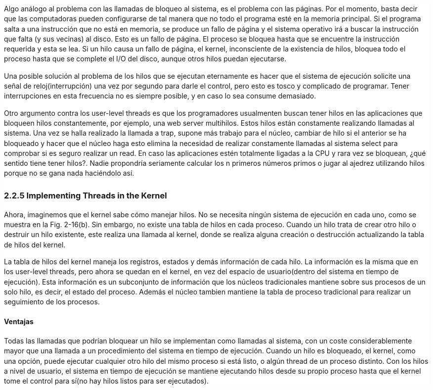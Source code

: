 Algo análogo al problema con las llamadas de bloqueo al sistema, es el problema con las páginas. Por el momento, basta decir que las computadoras pueden 
configurarse de tal manera que no todo el programa esté en la memoria principal. Si el programa salta a una instrucción que no está en memoria, se produce un 
fallo de página y el sistema operativo irá a buscar la instrucción que falta (y sus vecinas) al disco. Esto es un fallo de página. El proceso se bloquea
hasta que se encuentre la instrucción requerida y esta se lea. Si un hilo causa un fallo de página, el kernel, inconsciente de la existencia de hilos, 
bloquea todo el proceso hasta que se complete el I/O del disco, aunque otros hilos puedan ejecutarse.  

Una posible solución al problema de los hilos que se ejecutan eternamente es hacer que el sistema de ejecución solicite una señal de reloj(interrupción) una vez
por segundo para darle el control, pero esto es tosco y complicado de programar. Tener interrupciones en esta frecuencia no es siempre posible, y en caso lo sea
consume demasiado. 

Otro argumento contra los user-level threads es que los programadores usualmenten buscan tener hilos en las aplicaciones que bloqueen hilos constantemente,
por ejemplo, una web server multihilos. Estos hilos están constamente realizando llamadas al sistema. Una vez se halla realizado la llamada a trap,
supone más trabajo para el núcleo, cambiar de hilo si el anterior se ha bloqueado y hacer que el núcleo haga esto elimina la necesidad de realizar constamente
llamadas al sistema select para comprobar si es seguro realizar un read. En caso las aplicaciones estén totalmente ligadas a la CPU y rara vez se bloquean,
¿qué sentido tiene tener hilos?. Nadie propondría seriamente calcular los n primeros números primos o jugar al ajedrez utilizando hilos porque no se gana nada 
haciéndolo así.

### 2.2.5 Implementing Threads in the Kernel

Ahora, imaginemos que el kernel sabe cómo manejar hilos.  No se necesita ningún sistema de ejecución en cada uno, como se muestra en la Fig. 2-16(b). Sin embargo,
no existe una tabla de hilos en cada proceso. Cuando un hilo trata de crear otro hilo o destruir un hilo existente, este realiza una llamada al kernel, donde
se realiza alguna creación o destrucción actualizando la tabla de hilos del kernel.

La tabla de hilos del kernel maneja los registros, estados y demás información de cada hilo. La información es la misma que en los user-level threads, pero
ahora se quedan en el kernel, en vez del espacio de usuario(dentro del sistema en tiempo de ejecución). Esta información es un subconjunto de información que 
los núcleos tradicionales mantiene sobre sus procesos de un solo hilo, es decir, el estado del proceso. Además el núcleo tambien mantiene la tabla de proceso
tradicional para realizar un seguimiento de los procesos. 

#### Ventajas
Todas las llamadas que podrían bloquear un hilo se implementan como llamadas al sistema, con un coste considerablemente mayor que una llamada a un procedimiento
del sistema en tiempo de ejecución. Cuando un hilo es bloqueado, el kernel, como una opción, puede ejecutar cualquier otro hilo del mismo proceso si está listo, o
algún thread de un proceso distinto. Con los hilos a nivel de usuario, el sistema en tiempo de ejecución se mantiene ejecutando hilos desde su propio proceso
hasta que el kernel tome el control para sí(no hay hilos listos para ser ejecutados).
